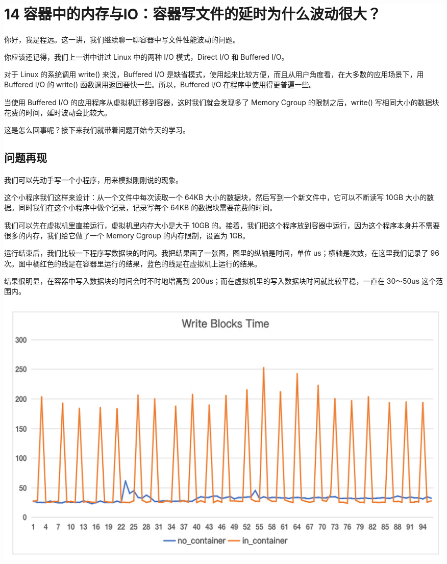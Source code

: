 14 容器中的内存与IO：容器写文件的延时为什么波动很大？
=============================

你好，我是程远。这一讲，我们继续聊一聊容器中写文件性能波动的问题。

你应该还记得，我们上一讲中讲过 Linux 中的两种 I/O 模式，Direct I/O 和 Buffered I/O。

对于 Linux 的系统调用 write() 来说，Buffered I/O 是缺省模式，使用起来比较方便，而且从用户角度看，在大多数的应用场景下，用 Buffered I/O 的 write() 函数调用返回要快一些。所以，Buffered I/O 在程序中使用得更普遍一些。

当使用 Buffered I/O 的应用程序从虚拟机迁移到容器，这时我们就会发现多了 Memory Cgroup 的限制之后，write() 写相同大小的数据块花费的时间，延时波动会比较大。

这是怎么回事呢？接下来我们就带着问题开始今天的学习。

问题再现
----

我们可以先动手写一个小程序，用来模拟刚刚说的现象。

这个小程序我们这样来设计：从一个文件中每次读取一个 64KB 大小的数据块，然后写到一个新文件中，它可以不断读写 10GB 大小的数据。同时我们在这个小程序中做个记录，记录写每个 64KB 的数据块需要花费的时间。

我们可以先在虚拟机里直接运行，虚拟机里内存大小是大于 10GB 的。接着，我们把这个程序放到容器中运行，因为这个程序本身并不需要很多的内存，我们给它做了一个 Memory Cgroup 的内存限制，设置为 1GB。

运行结束后，我们比较一下程序写数据块的时间。我把结果画了一张图，图里的纵轴是时间，单位 us；横轴是次数，在这里我们记录了 96 次。图中橘红色的线是在容器里运行的结果，蓝色的线是在虚拟机上运行的结果。

结果很明显，在容器中写入数据块的时间会时不时地增高到 200us；而在虚拟机里的写入数据块时间就比较平稳，一直在 30～50us 这个范围内。

![img](assets/7c494f4bc587b618f4b7db3db9ce4ac0.jpg)
